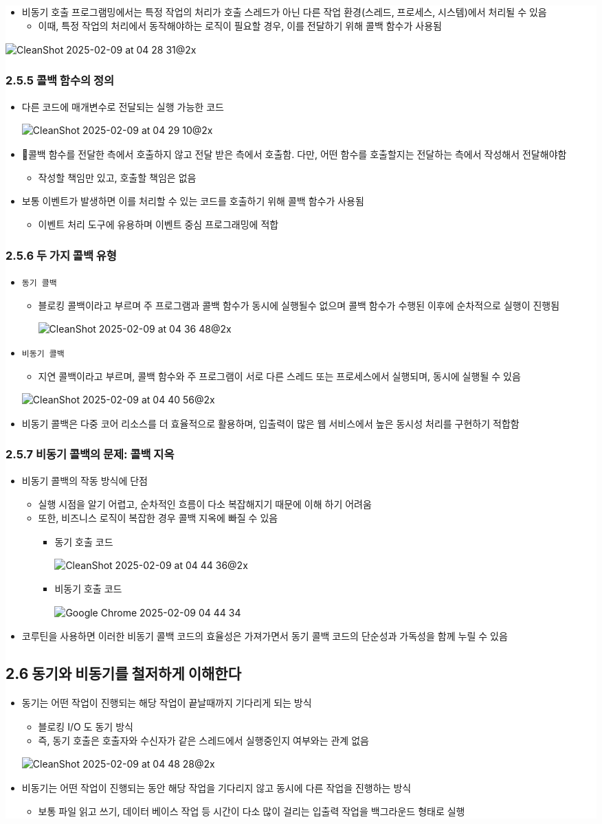 - 비동기 호출 프로그램밍에서는 특정 작업의 처리가 호출 스레드가 아닌 다른 작업 환경(스레드, 프로세스, 시스템)에서 처리될 수 있음
  - 이때, 특정 작업의 처리에서 동작해야하는 로직이 필요할 경우, 이를 전달하기 위해 콜백 함수가 사용됨

![CleanShot 2025-02-09 at 04 28 31@2x](https://github.com/user-attachments/assets/58f85095-fce8-4f65-a5d4-7f445b42e671)

### 2.5.5 콜백 함수의 정의
- 다른 코드에 매개변수로 전달되는 실행 가능한 코드

  ![CleanShot 2025-02-09 at 04 29 10@2x](https://github.com/user-attachments/assets/ae37dbd9-7ae4-4b8d-9de6-75e32899dd06)

- 콜백 함수를 전달한 측에서 호출하지 않고 전달 받은 측에서 호출함. 다만, 어떤 함수를 호출할지는 전달하는 측에서 작성해서 전달해야함
  - 작성할 책임만 있고, 호출할 책임은 없음
 
- 보통 이벤트가 발생하면 이를 처리할 수 있는 코드를 호출하기 위해 콜백 함수가 사용됨
  - 이벤트 처리 도구에 유용하며 이벤트 중심 프로그래밍에 적합

### 2.5.6 두 가지 콜백 유형
- `동기 콜백`
  - 블로킹 콜백이라고 부르며 주 프로그램과 콜백 함수가 동시에 실행될수 없으며 콜백 함수가 수행된 이후에 순차적으로 실행이 진행됨

    ![CleanShot 2025-02-09 at 04 36 48@2x](https://github.com/user-attachments/assets/5970bf0f-89e3-4fa7-b9c3-db6e7d1e207b)

- `비동기 콜백`
  - 지연 콜백이라고 부르며, 콜백 함수와 주 프로그램이 서로 다른 스레드 또는 프로세스에서 실행되며, 동시에 실행될 수 있음

  ![CleanShot 2025-02-09 at 04 40 56@2x](https://github.com/user-attachments/assets/0afcc21a-c6f2-4baf-aed3-c229975f1f78)

- 비동기 콜백은 다중 코어 리소스를 더 효율적으로 활용하며, 입출력이 많은 웹 서비스에서 높은 동시성 처리를 구현하기 적합함

### 2.5.7 비동기 콜백의 문제: 콜백 지옥
- 비동기 콜백의 작동 방식에 단점
  - 실행 시점을 알기 어렵고, 순차적인 흐름이 다소 복잡해지기 때문에 이해 하기 어려움
  - 또한, 비즈니스 로직이 복잡한 경우 콜백 지옥에 빠질 수 있음
    - 동기 호출 코드

      ![CleanShot 2025-02-09 at 04 44 36@2x](https://github.com/user-attachments/assets/39249c93-c62b-4b89-87c8-4effe8620922)
 
    - 비동기 호출 코드

      ![Google Chrome 2025-02-09 04 44 34](https://github.com/user-attachments/assets/3eca6100-9810-422f-bc0b-13dfed722ffe)

- 코루틴을 사용하면 이러한 비동기 콜백 코드의 효율성은 가져가면서 동기 콜백 코드의 단순성과 가독성을 함께 누릴 수 있음

## 2.6 동기와 비동기를 철저하게 이해한다
- 동기는 어떤 작업이 진행되는 해당 작업이 끝날때까지 기다리게 되는 방식
  - 블로킹 I/O 도 동기 방식
  - 즉, 동기 호출은 호출자와 수신자가 같은 스레드에서 실행중인지 여부와는 관계 없음 

  ![CleanShot 2025-02-09 at 04 48 28@2x](https://github.com/user-attachments/assets/06f4fa4e-663a-4e5c-8878-914edcbf8d30)

- 비동기는 어떤 작업이 진행되는 동안 해당 작업을 기다리지 않고 동시에 다른 작업을 진행하는 방식
  - 보통 파일 읽고 쓰기, 데이터 베이스 작업 등 시간이 다소 많이 걸리는 입출력 작업을 백그라운드 형태로 실행 
